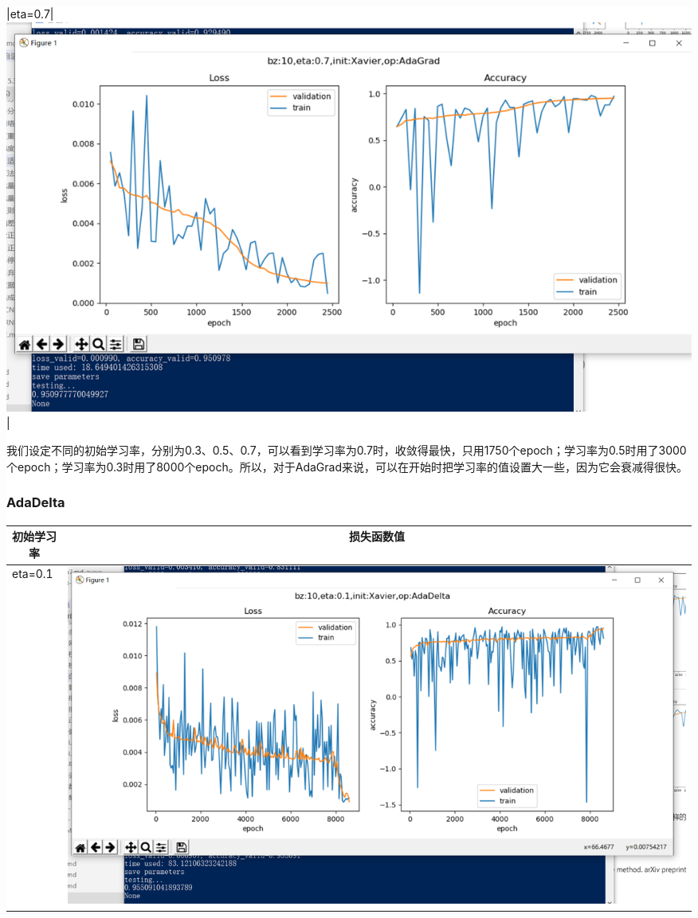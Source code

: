 |eta=0.7|![](media/7-17.png)|

我们设定不同的初始学习率，分别为0.3、0.5、0.7，可以看到学习率为0.7时，收敛得最快，只用1750个epoch；学习率为0.5时用了3000个epoch；学习率为0.3时用了8000个epoch。所以，对于AdaGrad来说，可以在开始时把学习率的值设置大一些，因为它会衰减得很快。

### AdaDelta
|初始学习率|损失函数值|
|---|---|
|eta=0.1|![](media/7-18.png)|